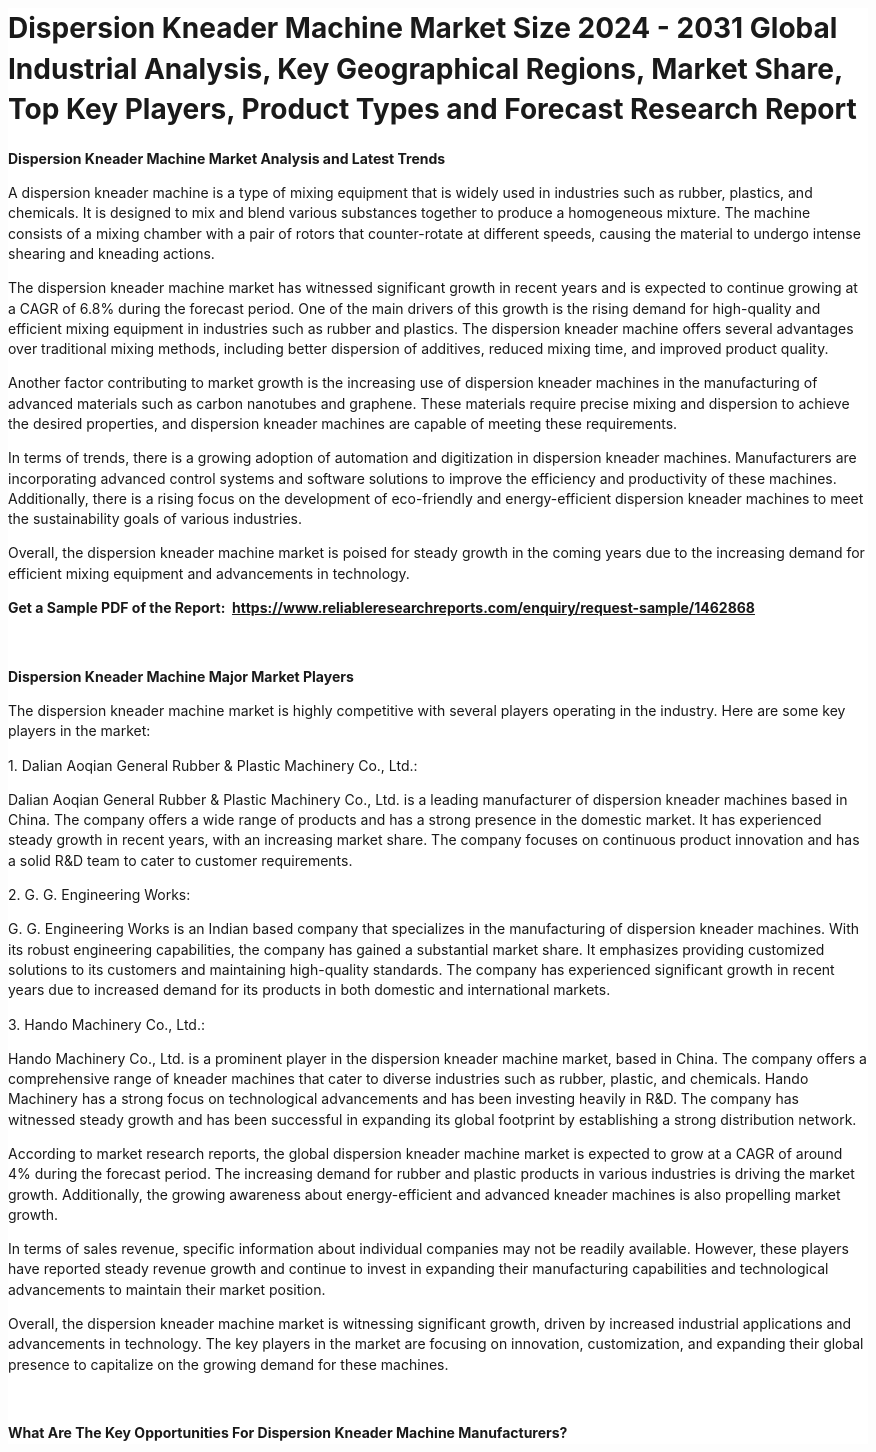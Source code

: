 <p><h1>Dispersion Kneader Machine Market Size 2024 - 2031 Global Industrial Analysis, Key Geographical Regions, Market Share, Top Key Players, Product Types and Forecast Research Report</h1></p><p><strong>Dispersion Kneader Machine Market Analysis and Latest Trends</strong></p>
<p><p>A dispersion kneader machine is a type of mixing equipment that is widely used in industries such as rubber, plastics, and chemicals. It is designed to mix and blend various substances together to produce a homogeneous mixture. The machine consists of a mixing chamber with a pair of rotors that counter-rotate at different speeds, causing the material to undergo intense shearing and kneading actions.</p><p>The dispersion kneader machine market has witnessed significant growth in recent years and is expected to continue growing at a CAGR of 6.8% during the forecast period. One of the main drivers of this growth is the rising demand for high-quality and efficient mixing equipment in industries such as rubber and plastics. The dispersion kneader machine offers several advantages over traditional mixing methods, including better dispersion of additives, reduced mixing time, and improved product quality.</p><p>Another factor contributing to market growth is the increasing use of dispersion kneader machines in the manufacturing of advanced materials such as carbon nanotubes and graphene. These materials require precise mixing and dispersion to achieve the desired properties, and dispersion kneader machines are capable of meeting these requirements.</p><p>In terms of trends, there is a growing adoption of automation and digitization in dispersion kneader machines. Manufacturers are incorporating advanced control systems and software solutions to improve the efficiency and productivity of these machines. Additionally, there is a rising focus on the development of eco-friendly and energy-efficient dispersion kneader machines to meet the sustainability goals of various industries.</p><p>Overall, the dispersion kneader machine market is poised for steady growth in the coming years due to the increasing demand for efficient mixing equipment and advancements in technology.</p></p>
<p><strong>Get a Sample PDF of the Report:&nbsp; <a href="https://www.reliableresearchreports.com/enquiry/request-sample/1462868">https://www.reliableresearchreports.com/enquiry/request-sample/1462868</a></strong></p>
<p>&nbsp;</p>
<p><strong>Dispersion Kneader Machine Major Market Players</strong></p>
<p><p>The dispersion kneader machine market is highly competitive with several players operating in the industry. Here are some key players in the market:</p><p>1. Dalian Aoqian General Rubber & Plastic Machinery Co., Ltd.:</p><p>Dalian Aoqian General Rubber & Plastic Machinery Co., Ltd. is a leading manufacturer of dispersion kneader machines based in China. The company offers a wide range of products and has a strong presence in the domestic market. It has experienced steady growth in recent years, with an increasing market share. The company focuses on continuous product innovation and has a solid R&D team to cater to customer requirements. </p><p>2. G. G. Engineering Works:</p><p>G. G. Engineering Works is an Indian based company that specializes in the manufacturing of dispersion kneader machines. With its robust engineering capabilities, the company has gained a substantial market share. It emphasizes providing customized solutions to its customers and maintaining high-quality standards. The company has experienced significant growth in recent years due to increased demand for its products in both domestic and international markets.</p><p>3. Hando Machinery Co., Ltd.:</p><p>Hando Machinery Co., Ltd. is a prominent player in the dispersion kneader machine market, based in China. The company offers a comprehensive range of kneader machines that cater to diverse industries such as rubber, plastic, and chemicals. Hando Machinery has a strong focus on technological advancements and has been investing heavily in R&D. The company has witnessed steady growth and has been successful in expanding its global footprint by establishing a strong distribution network.</p><p>According to market research reports, the global dispersion kneader machine market is expected to grow at a CAGR of around 4% during the forecast period. The increasing demand for rubber and plastic products in various industries is driving the market growth. Additionally, the growing awareness about energy-efficient and advanced kneader machines is also propelling market growth.</p><p>In terms of sales revenue, specific information about individual companies may not be readily available. However, these players have reported steady revenue growth and continue to invest in expanding their manufacturing capabilities and technological advancements to maintain their market position.</p><p>Overall, the dispersion kneader machine market is witnessing significant growth, driven by increased industrial applications and advancements in technology. The key players in the market are focusing on innovation, customization, and expanding their global presence to capitalize on the growing demand for these machines.</p></p>
<p>&nbsp;</p>
<p><strong>What Are The Key Opportunities For Dispersion Kneader Machine Manufacturers?</strong></p>